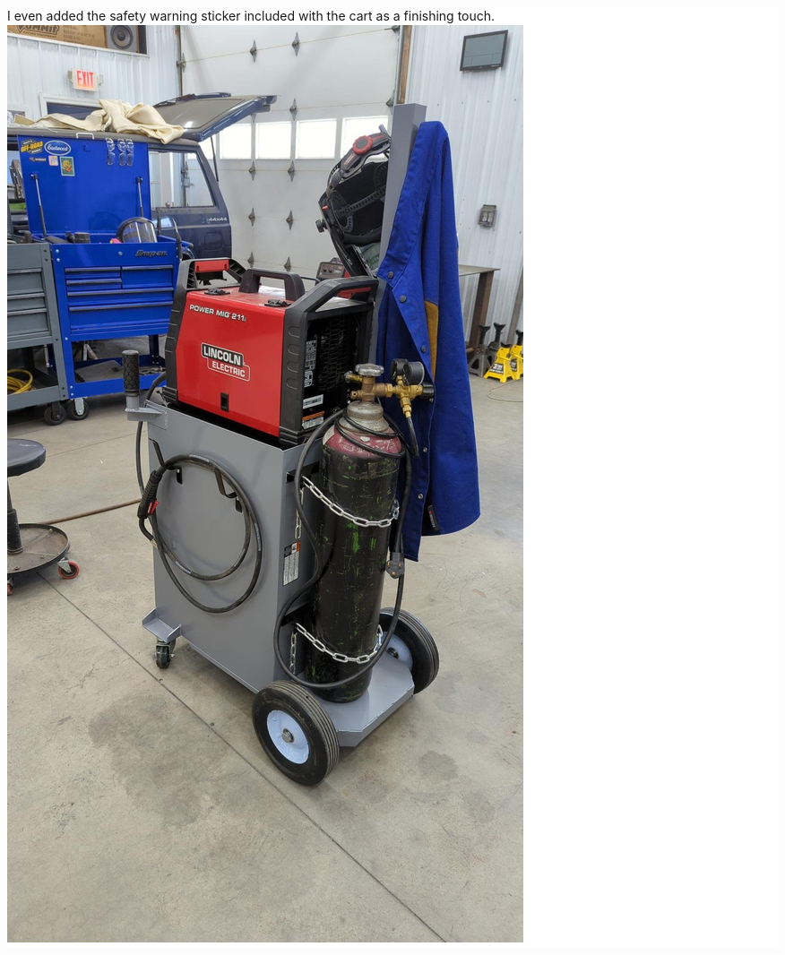 I even added the safety warning sticker included with the cart as a finishing touch.
![](images/55.jpg)